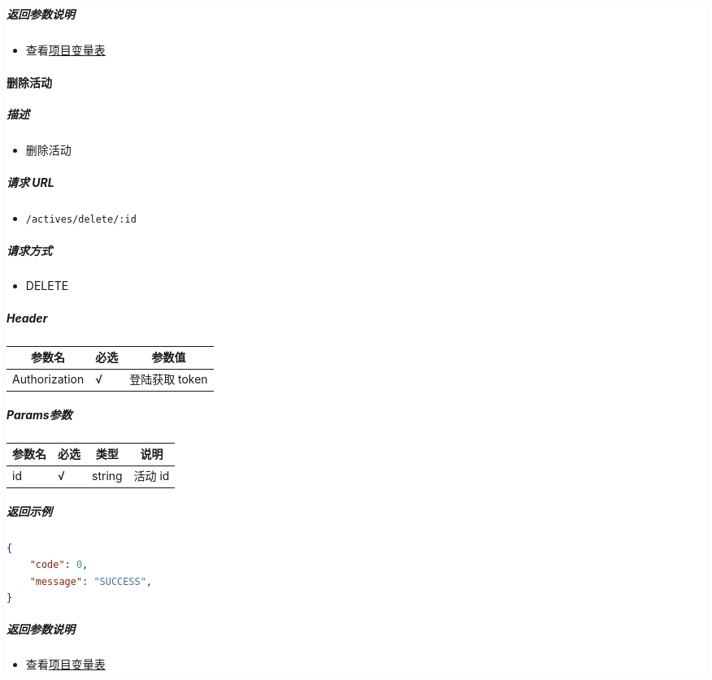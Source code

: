 ##### 返回参数说明

- 查看[项目变量表](#项目变量表)



#### 删除活动

##### 描述

- 删除活动

##### 请求 URL

- `/actives/delete/:id`

##### 请求方式

- DELETE

##### Header

| 参数名        | 必选 | 参数值         |
| ------------- | ---- | -------------- |
| Authorization | √    | 登陆获取 token |

##### Params参数

| 参数名 | 必选 | 类型   | 说明    |
| ------ | ---- | ------ | ------- |
| id     | √    | string | 活动 id |

##### 返回示例

```json
{
    "code": 0,
    "message": "SUCCESS",
}
```

##### 返回参数说明

- 查看[项目变量表](#项目变量表)

